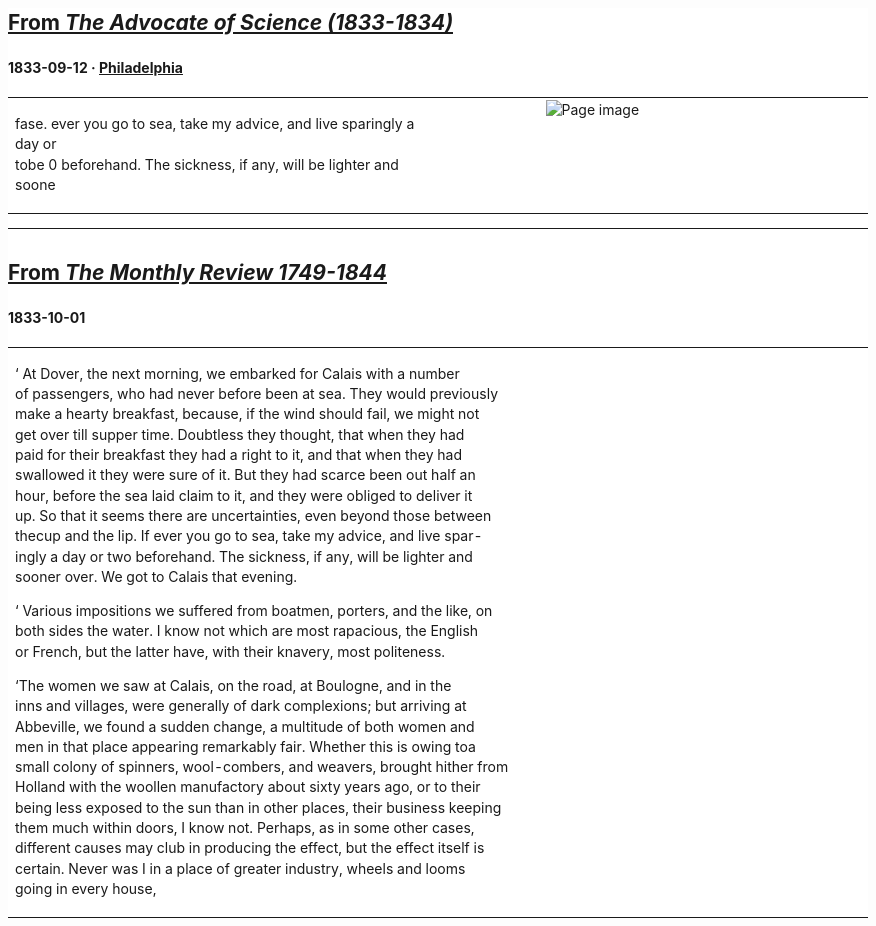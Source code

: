 
## [From _The Advocate of Science (1833-1834)_](https://archive.org/details/sim_advocate-of-science-a-popular-scientific-journal_1833-09-12_1_25-26/page/n4/mode/1up?view=theater)

#### 1833-09-12 &middot; [Philadelphia](http://dbpedia.org/resource/Philadelphia)

<table style="width: 100%;"><tr><td style="width: 50%">

  
fase. ever you go to sea, take my advice, and live sparingly a day or  
tobe 0 beforehand. The sickness, if any, will be lighter and soone
</td><td style="width: 50%; max-height: 75%; margin: auto; display: block;">
<img alt="Page image" src="https://iiif.archive.org/image/iiif/2/sim_advocate-of-science-a-popular-scientific-journal_1833-09-12_1_25-26%2Fsim_advocate-of-science-a-popular-scientific-journal_1833-09-12_1_25-26_jp2.zip%2Fsim_advocate-of-science-a-popular-scientific-journal_1833-09-12_1_25-26_jp2%2Fsim_advocate-of-science-a-popular-scientific-journal_1833-09-12_1_25-26_0004.jp2/pct:0.07853403141361257,24.64542651593011,41.230366492146594,2.8365878725590954/600,/0/default.jpg"/>
</td>
</tr></table>

---

## [From _The Monthly Review 1749-1844_](https://archive.org/details/sim_the-monthly-review_1833-10_4_2/page/n86/mode/1up?view=theater)

#### 1833-10-01

<table style="width: 100%;"><tr><td style="width: 50%">

  
‘ At Dover, the next morning, we embarked for Calais with a number  
of passengers, who had never before been at sea. They would previously  
make a hearty breakfast, because, if the wind should fail, we might not  
get over till supper time. Doubtless they thought, that when they had  
paid for their breakfast they had a right to it, and that when they had  
swallowed it they were sure of it. But they had scarce been out half an  
hour, before the sea laid claim to it, and they were obliged to deliver it  
up. So that it seems there are uncertainties, even beyond those between  
thecup and the lip. If ever you go to sea, take my advice, and live spar-  
ingly a day or two beforehand. The sickness, if any, will be lighter and  
sooner over. We got to Calais that evening.  
  
‘ Various impositions we suffered from boatmen, porters, and the like, on  
both sides the water. I know not which are most rapacious, the English  
or French, but the latter have, with their knavery, most politeness.  
  
‘The women we saw at Calais, on the road, at Boulogne, and in the  
inns and villages, were generally of dark complexions; but arriving at  
Abbeville, we found a sudden change, a multitude of both women and  
men in that place appearing remarkably fair. Whether this is owing toa  
small colony of spinners, wool-combers, and weavers, brought hither from  
Holland with the woollen manufactory about sixty years ago, or to their  
being less exposed to the sun than in other places, their business keeping  
them much within doors, I know not. Perhaps, as in some other cases,  
different causes may club in producing the effect, but the effect itself is  
certain. Never was I in a place of greater industry, wheels and looms  
going in every house,  
  